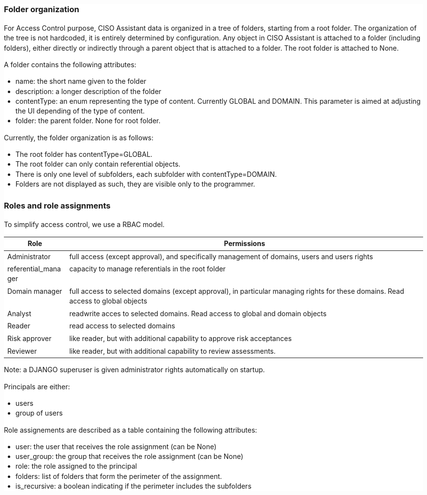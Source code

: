 ### Folder organization

For Access Control purpose, CISO Assistant data is organized in a tree of folders, starting from a root folder. The organization of the tree is not hardcoded, it is entirely determined by configuration. Any object in CISO Assistant is attached to a folder (including folders), either directly or indirectly through a parent object that is attached to a folder. The root folder is attached to None.

A folder contains the following attributes:

- name: the short name given to the folder
- description: a longer description of the folder
- contentType: an enum representing the type of content. Currently GLOBAL and DOMAIN. This parameter is aimed at adjusting the UI depending of the type of content.
- folder: the parent folder. None for root folder.

Currently, the folder organization is as follows:

- The root folder has contentType=GLOBAL.
- The root folder can only contain referential objects.
- There is only one level of subfolders, each subfolder with contentType=DOMAIN.
- Folders are not displayed as such, they are visible only to the programmer.

### Roles and role assignments

To simplify access control, we use a RBAC model.

| Role                | Permissions                                                                                                                       |
| ------------------- | --------------------------------------------------------------------------------------------------------------------------------- |
| Administrator       | full access (except approval), and specifically management of domains, users and users rights                                     |
| referential_manager | capacity to manage referentials in the root folder                                                                                |
| Domain manager      | full access to selected domains (except approval), in particular managing rights for these domains. Read access to global objects |
| Analyst             | readwrite acces to selected domains. Read access to global and domain objects                                            |
| Reader              | read access to selected domains                                                                                          |
| Risk approver       | like reader, but with additional capability to approve risk acceptances                                                           |
| Reviewer            | like reader, but with additional capability to review assessments.                                                                |

Note: a DJANGO superuser is given administrator rights automatically on startup.

Principals are either:

- users
- group of users

Role assignements are described as a table containing the following attributes:

- user: the user that receives the role assignment (can be None)
- user_group: the group that receives the role assignment (can be None)
- role: the role assigned to the principal
- folders: list of folders that form the perimeter of the assignment.
- is_recursive: a boolean indicating if the perimeter includes the subfolders
